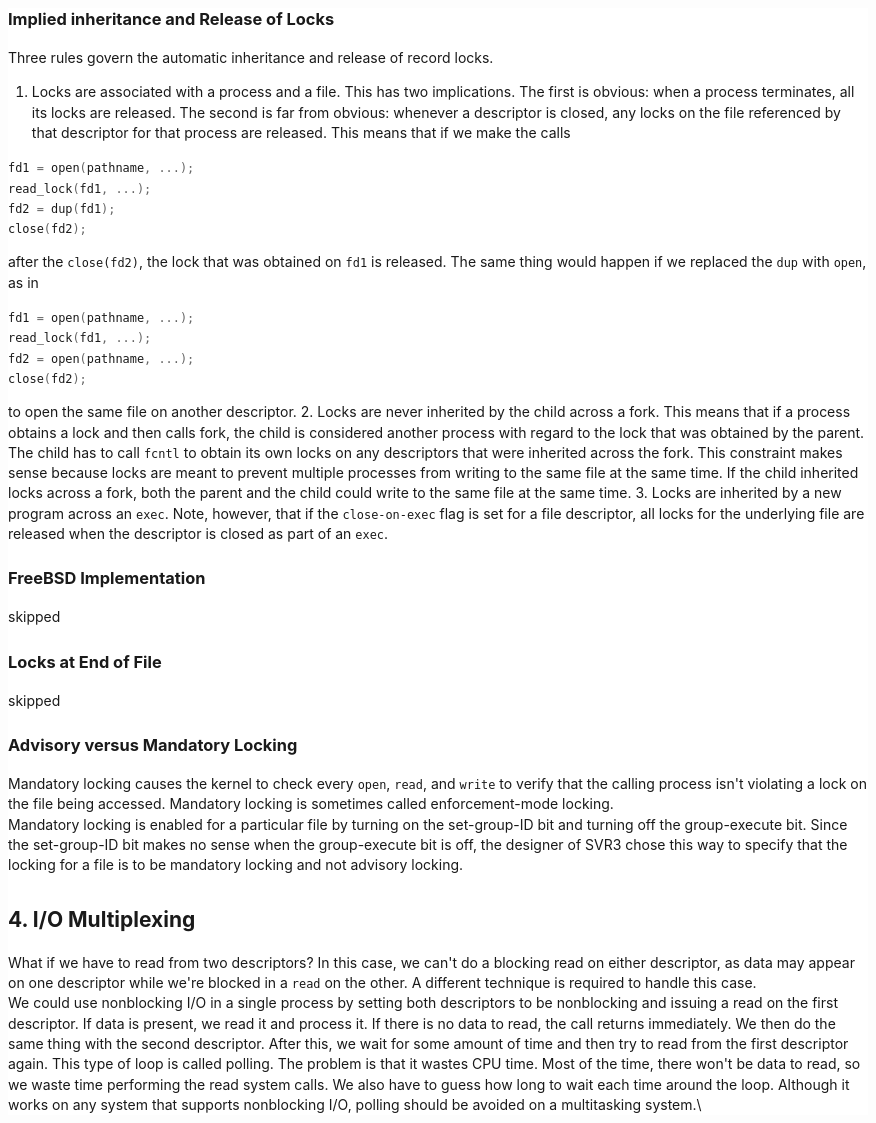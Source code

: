 ### Implied inheritance and Release of Locks
Three rules govern the automatic inheritance and release of record locks.
1. Locks are associated with a process and a file. This has two implications. The first is obvious: when a process terminates, all its locks are released. The second is far from obvious: whenever a descriptor is closed, any locks on the file referenced by that descriptor for that process are released. This means that if we make the calls
```c
fd1 = open(pathname, ...);
read_lock(fd1, ...);
fd2 = dup(fd1);
close(fd2);
```
after the `close(fd2)`, the lock that was obtained on `fd1` is released. The same thing would happen if we replaced the `dup` with `open`, as in
```c
fd1 = open(pathname, ...);
read_lock(fd1, ...);
fd2 = open(pathname, ...);
close(fd2);
```
to open the same file on another descriptor.
2. Locks are never inherited by the child across a fork. This means that if a process obtains a lock and then calls fork, the child is considered another process with regard to the lock that was obtained by the parent. The child has to call `fcntl` to obtain its own locks on any descriptors that were inherited across the fork. This constraint makes sense because locks are meant to prevent multiple processes from writing to the same file at the same time. If the child inherited locks across a fork, both the parent and the child could write to the same file at the same time.
3. Locks are inherited by a new program across an `exec`. Note, however, that if the `close-on-exec` flag is set for a file descriptor, all locks for the underlying file are released when the descriptor is closed as part of an `exec`.

### FreeBSD Implementation
skipped

### Locks at End of File
skipped

### Advisory versus Mandatory Locking
Mandatory locking causes the kernel to check every `open`, `read`, and `write` to verify that the calling process isn't violating a lock on the file being accessed. Mandatory locking is sometimes called enforcement-mode locking.\
Mandatory locking is enabled for a particular file by turning on the set-group-ID bit and turning off the group-execute bit. Since the set-group-ID bit makes no sense when the group-execute bit is off, the designer of SVR3 chose this way to specify that the locking for a file is to be mandatory locking and not advisory locking.

## 4. I/O Multiplexing
What if we have to read from two descriptors? In this case, we can't do a blocking read on either descriptor, as data may appear on one descriptor while we're blocked in a `read` on the other. A different technique is required to handle this case.\
We could use nonblocking I/O in a single process by setting both descriptors to be nonblocking and issuing a read on the first descriptor. If data is present, we read it and process it. If there is no data to read, the call returns immediately. We then do the same thing with the second descriptor. After this, we wait for some amount of time and then try to read from the first descriptor again. This type of loop is called polling. The problem is that it wastes CPU time. Most of the time, there won't be data to read, so we waste time performing the read system calls. We also have to guess how long to wait each time around the loop. Although it works on any system that supports nonblocking I/O, polling should be avoided on a multitasking system.\